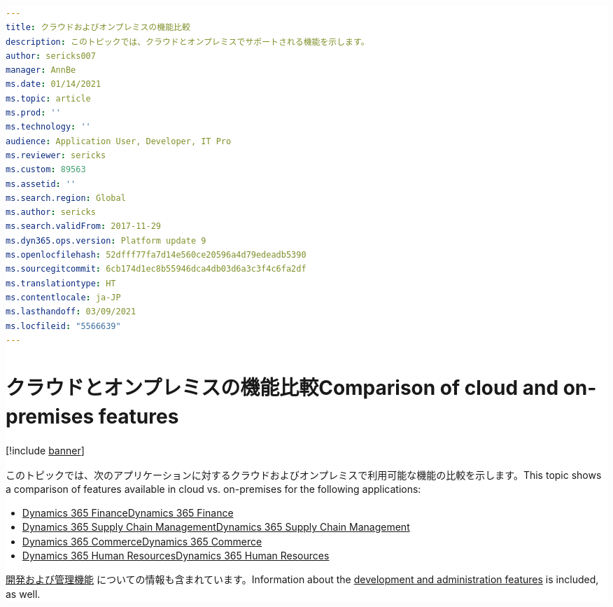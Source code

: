 ```yaml
---
title: クラウドおよびオンプレミスの機能比較
description: このトピックでは、クラウドとオンプレミスでサポートされる機能を示します。
author: sericks007
manager: AnnBe
ms.date: 01/14/2021
ms.topic: article
ms.prod: ''
ms.technology: ''
audience: Application User, Developer, IT Pro
ms.reviewer: sericks
ms.custom: 89563
ms.assetid: ''
ms.search.region: Global
ms.author: sericks
ms.search.validFrom: 2017-11-29
ms.dyn365.ops.version: Platform update 9
ms.openlocfilehash: 52dfff77fa7d14e560ce20596a4d79edeadb5390
ms.sourcegitcommit: 6cb174d1ec8b55946dca4db03d6a3c3f4c6fa2df
ms.translationtype: HT
ms.contentlocale: ja-JP
ms.lasthandoff: 03/09/2021
ms.locfileid: "5566639"
---
```

# <a name="comparison-of-cloud-and-on-premises-features"></a><span data-ttu-id="5bf7b-103">クラウドとオンプレミスの機能比較</span><span class="sxs-lookup"><span data-stu-id="5bf7b-103">Comparison of cloud and on-premises features</span></span>

[!include [banner](../includes/banner.md)]

<span data-ttu-id="5bf7b-104">このトピックでは、次のアプリケーションに対するクラウドおよびオンプレミスで利用可能な機能の比較を示します。</span><span class="sxs-lookup"><span data-stu-id="5bf7b-104">This topic shows a comparison of features available in cloud vs. on-premises for the following applications:</span></span>

- [<span data-ttu-id="5bf7b-105">Dynamics 365 Finance</span><span class="sxs-lookup"><span data-stu-id="5bf7b-105">Dynamics 365 Finance</span></span>](cloud-prem-comparison.md#dynamics-365-finance)
- [<span data-ttu-id="5bf7b-106">Dynamics 365 Supply Chain Management</span><span class="sxs-lookup"><span data-stu-id="5bf7b-106">Dynamics 365 Supply Chain Management</span></span>](cloud-prem-comparison.md#dynamics-365-supply-chain-management)
- [<span data-ttu-id="5bf7b-107">Dynamics 365 Commerce</span><span class="sxs-lookup"><span data-stu-id="5bf7b-107">Dynamics 365 Commerce</span></span>](cloud-prem-comparison.md#dynamics-365-commerce)
- [<span data-ttu-id="5bf7b-108">Dynamics 365 Human Resources</span><span class="sxs-lookup"><span data-stu-id="5bf7b-108">Dynamics 365 Human Resources</span></span>](cloud-prem-comparison.md#dynamics-365-human-resources)

<span data-ttu-id="5bf7b-109">[開発および管理機能](cloud-prem-comparison.md#development-and-administration-features) についての情報も含まれています。</span><span class="sxs-lookup"><span data-stu-id="5bf7b-109">Information about the [development and administration features](cloud-prem-comparison.md#development-and-administration-features) is included, as well.</span></span>
